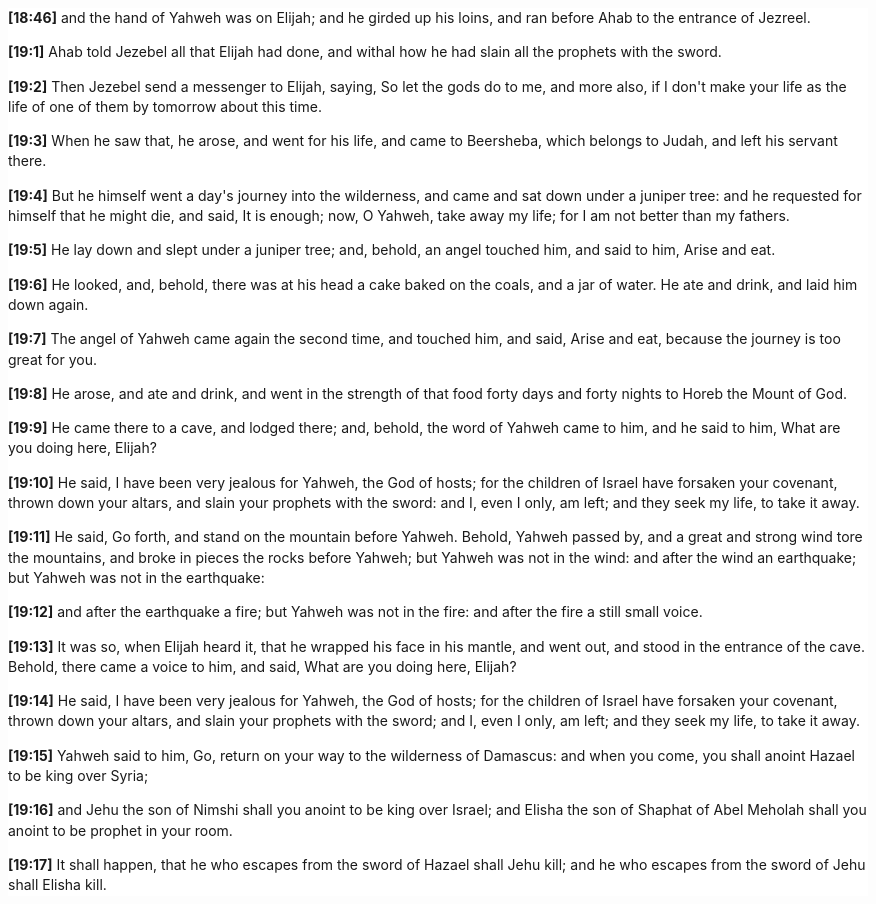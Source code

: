 **[18:46]** and the hand of Yahweh was on Elijah; and he girded up his loins, and ran before Ahab to the entrance of Jezreel.

**[19:1]** Ahab told Jezebel all that Elijah had done, and withal how he had slain all the prophets with the sword.

**[19:2]** Then Jezebel send a messenger to Elijah, saying, So let the gods do to me, and more also, if I don't make your life as the life of one of them by tomorrow about this time.

**[19:3]** When he saw that, he arose, and went for his life, and came to Beersheba, which belongs to Judah, and left his servant there.

**[19:4]** But he himself went a day's journey into the wilderness, and came and sat down under a juniper tree: and he requested for himself that he might die, and said, It is enough; now, O Yahweh, take away my life; for I am not better than my fathers.

**[19:5]** He lay down and slept under a juniper tree; and, behold, an angel touched him, and said to him, Arise and eat.

**[19:6]** He looked, and, behold, there was at his head a cake baked on the coals, and a jar of water. He ate and drink, and laid him down again.

**[19:7]** The angel of Yahweh came again the second time, and touched him, and said, Arise and eat, because the journey is too great for you.

**[19:8]** He arose, and ate and drink, and went in the strength of that food forty days and forty nights to Horeb the Mount of God.

**[19:9]** He came there to a cave, and lodged there; and, behold, the word of Yahweh came to him, and he said to him, What are you doing here, Elijah?

**[19:10]** He said, I have been very jealous for Yahweh, the God of hosts; for the children of Israel have forsaken your covenant, thrown down your altars, and slain your prophets with the sword: and I, even I only, am left; and they seek my life, to take it away.

**[19:11]** He said, Go forth, and stand on the mountain before Yahweh. Behold, Yahweh passed by, and a great and strong wind tore the mountains, and broke in pieces the rocks before Yahweh; but Yahweh was not in the wind: and after the wind an earthquake; but Yahweh was not in the earthquake:

**[19:12]** and after the earthquake a fire; but Yahweh was not in the fire: and after the fire a still small voice.

**[19:13]** It was so, when Elijah heard it, that he wrapped his face in his mantle, and went out, and stood in the entrance of the cave. Behold, there came a voice to him, and said, What are you doing here, Elijah?

**[19:14]** He said, I have been very jealous for Yahweh, the God of hosts; for the children of Israel have forsaken your covenant, thrown down your altars, and slain your prophets with the sword; and I, even I only, am left; and they seek my life, to take it away.

**[19:15]** Yahweh said to him, Go, return on your way to the wilderness of Damascus: and when you come, you shall anoint Hazael to be king over Syria;

**[19:16]** and Jehu the son of Nimshi shall you anoint to be king over Israel; and Elisha the son of Shaphat of Abel Meholah shall you anoint to be prophet in your room.

**[19:17]** It shall happen, that he who escapes from the sword of Hazael shall Jehu kill; and he who escapes from the sword of Jehu shall Elisha kill.
